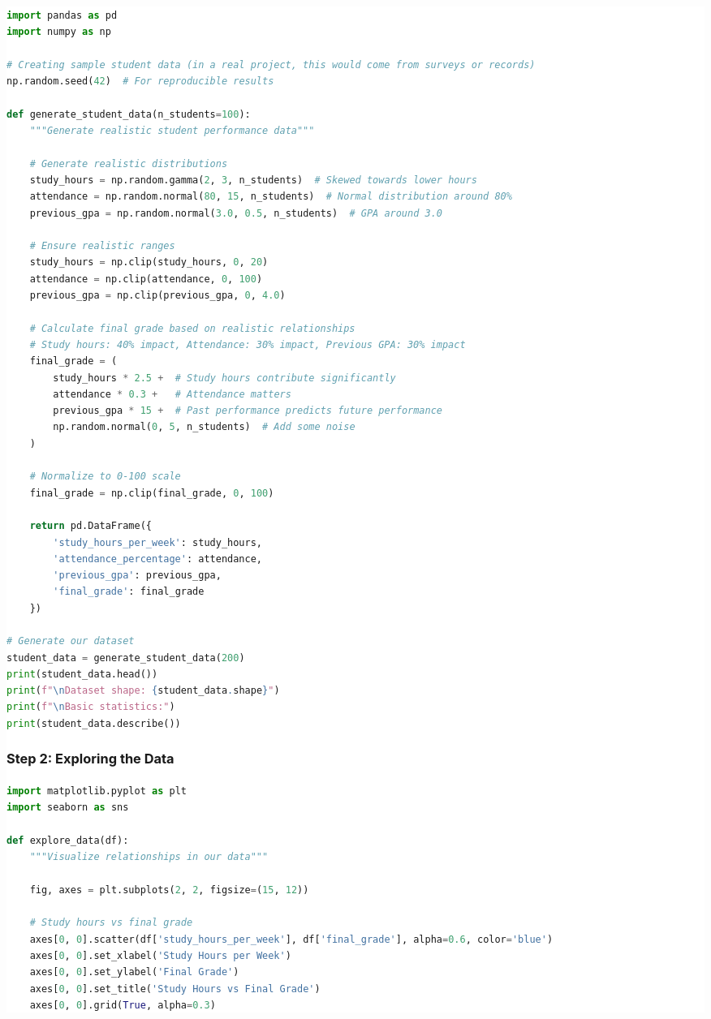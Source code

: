 ```python
import pandas as pd
import numpy as np

# Creating sample student data (in a real project, this would come from surveys or records)
np.random.seed(42)  # For reproducible results

def generate_student_data(n_students=100):
    """Generate realistic student performance data"""
    
    # Generate realistic distributions
    study_hours = np.random.gamma(2, 3, n_students)  # Skewed towards lower hours
    attendance = np.random.normal(80, 15, n_students)  # Normal distribution around 80%
    previous_gpa = np.random.normal(3.0, 0.5, n_students)  # GPA around 3.0
    
    # Ensure realistic ranges
    study_hours = np.clip(study_hours, 0, 20)
    attendance = np.clip(attendance, 0, 100)
    previous_gpa = np.clip(previous_gpa, 0, 4.0)
    
    # Calculate final grade based on realistic relationships
    # Study hours: 40% impact, Attendance: 30% impact, Previous GPA: 30% impact
    final_grade = (
        study_hours * 2.5 +  # Study hours contribute significantly
        attendance * 0.3 +   # Attendance matters
        previous_gpa * 15 +  # Past performance predicts future performance
        np.random.normal(0, 5, n_students)  # Add some noise
    )
    
    # Normalize to 0-100 scale
    final_grade = np.clip(final_grade, 0, 100)
    
    return pd.DataFrame({
        'study_hours_per_week': study_hours,
        'attendance_percentage': attendance,
        'previous_gpa': previous_gpa,
        'final_grade': final_grade
    })

# Generate our dataset
student_data = generate_student_data(200)
print(student_data.head())
print(f"\nDataset shape: {student_data.shape}")
print(f"\nBasic statistics:")
print(student_data.describe())
```

### Step 2: Exploring the Data

```python
import matplotlib.pyplot as plt
import seaborn as sns

def explore_data(df):
    """Visualize relationships in our data"""
    
    fig, axes = plt.subplots(2, 2, figsize=(15, 12))
    
    # Study hours vs final grade
    axes[0, 0].scatter(df['study_hours_per_week'], df['final_grade'], alpha=0.6, color='blue')
    axes[0, 0].set_xlabel('Study Hours per Week')
    axes[0, 0].set_ylabel('Final Grade')
    axes[0, 0].set_title('Study Hours vs Final Grade')
    axes[0, 0].grid(True, alpha=0.3)
```